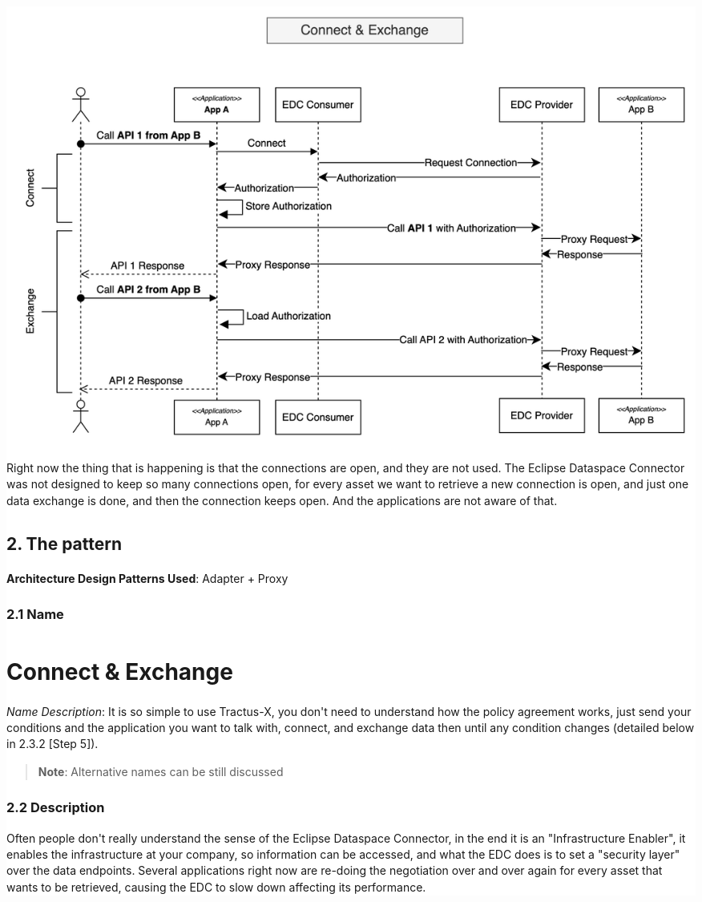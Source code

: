 ![Connect and Exchange Pattern Simple](./media/connect&exchange-context.svg)

Right now the thing that is happening is that the connections are open, and they are not used. The Eclipse Dataspace Connector was not designed to keep so many connections open, for every asset we want to retrieve a new connection is open, and just one data exchange is done, and then the connection keeps open. And the applications are not aware of that.

## 2. The pattern

**Architecture Design Patterns Used**: Adapter + Proxy

### 2.1 Name

<h1>Connect & Exchange</h1>

*Name Description*: It is so simple to use Tractus-X, you don't need to understand how the policy agreement works, just send your conditions and the application you want to talk with, connect, and exchange data then until any condition changes (detailed below in 2.3.2 [Step 5]).

>**Note**: Alternative names can be still discussed

### 2.2 Description

Often people don't really understand the sense of the Eclipse Dataspace Connector, in the end it is an "Infrastructure Enabler", it enables the infrastructure at your company, so information can be accessed, and what the EDC does is to set a "security layer" over the data endpoints. Several applications right now are re-doing the negotiation over and over again for every asset that wants to be retrieved, causing the EDC to slow down affecting its performance.
